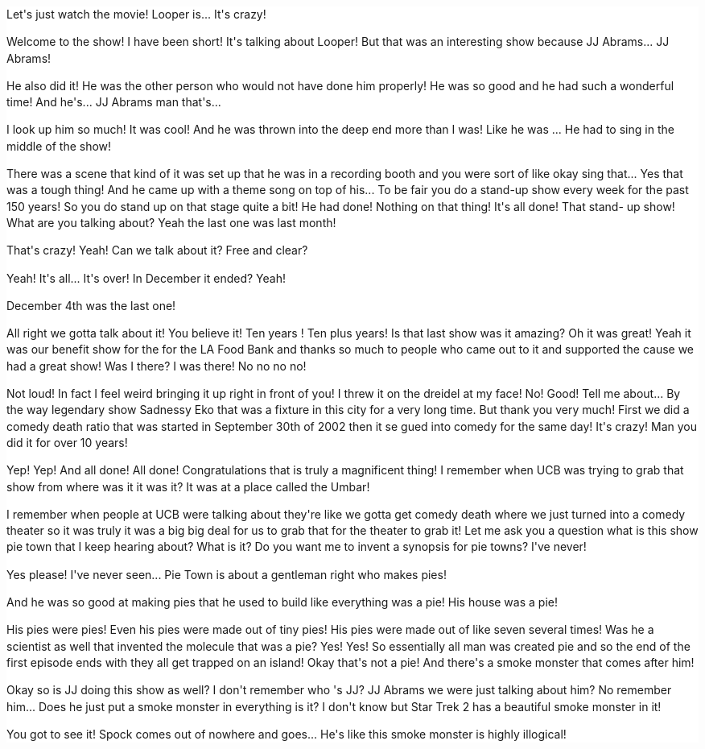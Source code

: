 Let's just watch the movie! Looper is... It's crazy!

Welcome to the show! I have been short! It's talking about Looper! But that was an interesting show because JJ Abrams... JJ Abrams!

He also did it! He was the other person who would not have done him properly! He was so good and he had such a wonderful time! And he's... JJ Abrams man that's...

I look up him so much! It was cool! And he was thrown into the deep end more than I was! Like he was ... He had to sing in the middle of the show!

There was a scene that kind of it was set up that he was in a recording booth and you were sort of like okay sing that... Yes that was a tough thing! And he came up with a theme song on top of his... To be fair you do a stand-up show every week for the past 150 years! So you do stand up on that stage quite a bit! He had done! Nothing on that thing! It's all done! That stand- up show! What are you talking about? Yeah the last one was last month!

That's crazy! Yeah! Can we talk about it? Free and clear?

Yeah! It's all... It's over! In December it ended? Yeah!

December 4th was the last one!

All right we gotta talk about it! You believe it! Ten years ! Ten plus years! Is that last show was it amazing? Oh it was great! Yeah it was our benefit show for the for the LA Food Bank and thanks so much to people who came out to it and supported the cause we had a great show! Was I there? I was there! No no no no!

Not loud! In fact I feel weird bringing it up right in front of you! I threw it on the dreidel at my face! No! Good! Tell me about... By the way legendary show Sadnessy Eko that was a fixture in this city for a very long time. But thank you very much! First we did a comedy death ratio that was started in September 30th of 2002 then it se gued into comedy for the same day! It's crazy! Man you did it for over 10 years!

Yep! Yep! And all done! All done! Congratulations that is truly a magnificent thing! I remember when UCB was trying to grab that show from where was it it was it? It was at a place called the Umbar!

I remember when people at UCB were talking about they're like we gotta get comedy death where we just turned into a comedy theater so it was truly it was a big big deal for us to grab that for the theater to grab it! Let me ask you a question what is this show pie town that I keep hearing about? What is it? Do you want me to invent a synopsis for pie towns? I've never!

Yes please! I've never seen... Pie Town is about a gentleman right who makes pies!

And he was so good at making pies that he used to build like everything was a pie! His house was a pie!

His pies were pies! Even his pies were made out of tiny pies! His pies were made out of like seven several times! Was he a scientist as well that invented the molecule that was a pie? Yes! Yes! So essentially all man was created pie and so the end of the first episode ends with they all get trapped on an island! Okay that's not a pie! And there's a smoke monster that comes after him!

Okay so is JJ doing this show as well? I don't remember who 's JJ? JJ Abrams we were just talking about him? No remember him... Does he just put a smoke monster in everything is it? I don't know but Star Trek 2 has a beautiful smoke monster in it!

You got to see it! Spock comes out of nowhere and goes... He's like this smoke monster is highly illogical!
